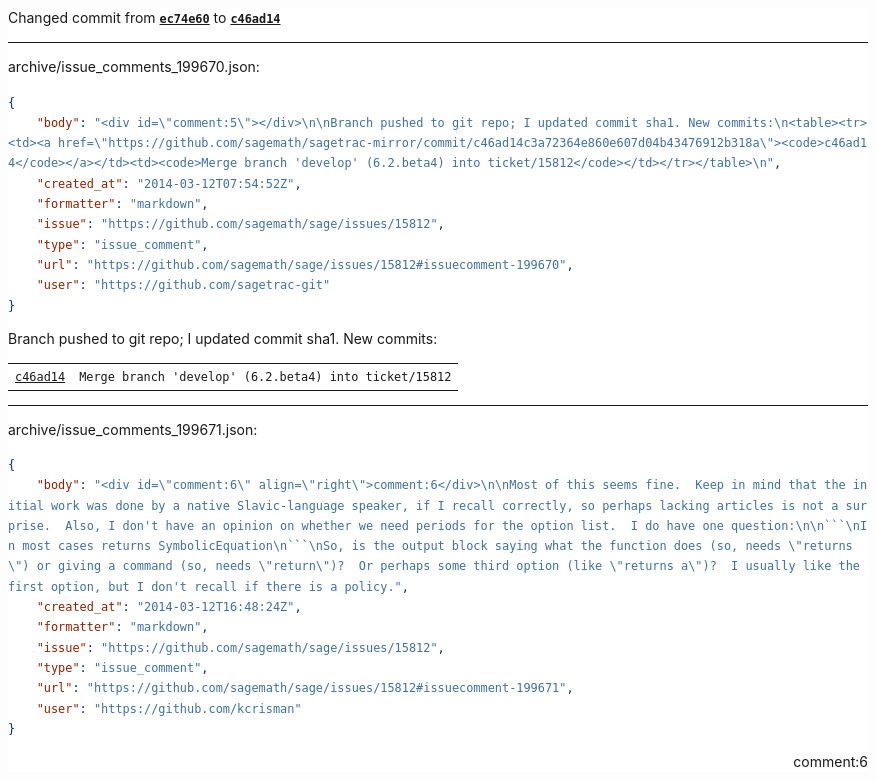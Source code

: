 Changed commit from **[`ec74e60`](https://github.com/sagemath/sagetrac-mirror/commit/ec74e60eb4174edbebfd99c39e75041e5282775e)** to **[`c46ad14`](https://github.com/sagemath/sagetrac-mirror/commit/c46ad14c3a72364e860e607d04b43476912b318a)**



---

archive/issue_comments_199670.json:
```json
{
    "body": "<div id=\"comment:5\"></div>\n\nBranch pushed to git repo; I updated commit sha1. New commits:\n<table><tr><td><a href=\"https://github.com/sagemath/sagetrac-mirror/commit/c46ad14c3a72364e860e607d04b43476912b318a\"><code>c46ad14</code></a></td><td><code>Merge branch 'develop' (6.2.beta4) into ticket/15812</code></td></tr></table>\n",
    "created_at": "2014-03-12T07:54:52Z",
    "formatter": "markdown",
    "issue": "https://github.com/sagemath/sage/issues/15812",
    "type": "issue_comment",
    "url": "https://github.com/sagemath/sage/issues/15812#issuecomment-199670",
    "user": "https://github.com/sagetrac-git"
}
```

<div id="comment:5"></div>

Branch pushed to git repo; I updated commit sha1. New commits:
<table><tr><td><a href="https://github.com/sagemath/sagetrac-mirror/commit/c46ad14c3a72364e860e607d04b43476912b318a"><code>c46ad14</code></a></td><td><code>Merge branch 'develop' (6.2.beta4) into ticket/15812</code></td></tr></table>




---

archive/issue_comments_199671.json:
```json
{
    "body": "<div id=\"comment:6\" align=\"right\">comment:6</div>\n\nMost of this seems fine.  Keep in mind that the initial work was done by a native Slavic-language speaker, if I recall correctly, so perhaps lacking articles is not a surprise.  Also, I don't have an opinion on whether we need periods for the option list.  I do have one question:\n\n```\nIn most cases returns SymbolicEquation\n```\nSo, is the output block saying what the function does (so, needs \"returns\") or giving a command (so, needs \"return\")?  Or perhaps some third option (like \"returns a\")?  I usually like the first option, but I don't recall if there is a policy.",
    "created_at": "2014-03-12T16:48:24Z",
    "formatter": "markdown",
    "issue": "https://github.com/sagemath/sage/issues/15812",
    "type": "issue_comment",
    "url": "https://github.com/sagemath/sage/issues/15812#issuecomment-199671",
    "user": "https://github.com/kcrisman"
}
```

<div id="comment:6" align="right">comment:6</div>

